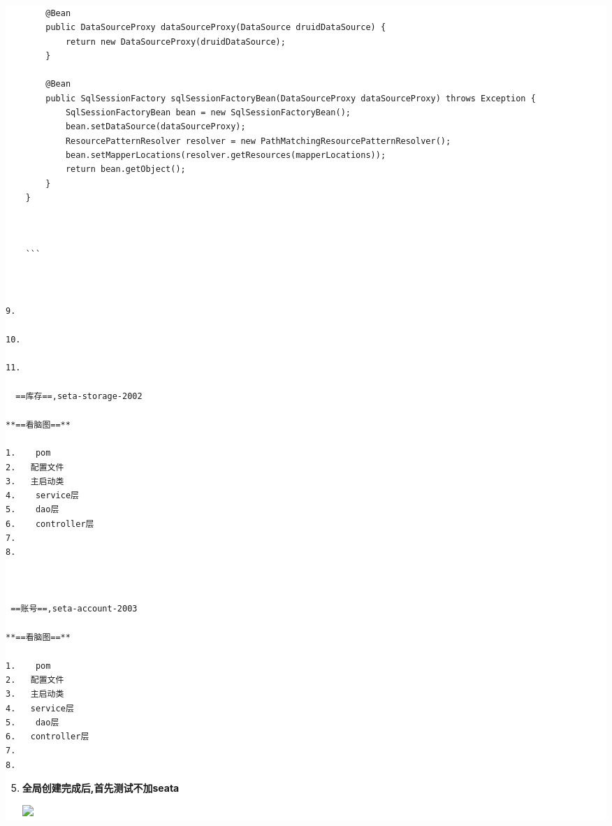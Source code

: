             @Bean
            public DataSourceProxy dataSourceProxy(DataSource druidDataSource) {
                return new DataSourceProxy(druidDataSource);
            }
        
            @Bean
            public SqlSessionFactory sqlSessionFactoryBean(DataSourceProxy dataSourceProxy) throws Exception {
                SqlSessionFactoryBean bean = new SqlSessionFactoryBean();
                bean.setDataSource(dataSourceProxy);
                ResourcePatternResolver resolver = new PathMatchingResourcePatternResolver();
                bean.setMapperLocations(resolver.getResources(mapperLocations));
                return bean.getObject();
            }
        }
         
         
        
        ```

        

    9.   

    10.   

    11.  

      ==库存==,seta-storage-2002

    **==看脑图==**

    1.    pom   
    2.   配置文件
    3.   主启动类
    4.    service层
    5.    dao层
    6.    controller层
    7.   
    8.   

     

     ==账号==,seta-account-2003

    **==看脑图==**

    1.    pom     
    2.   配置文件
    3.   主启动类
    4.   service层
    5.    dao层
    6.   controller层
    7.   
    8.   

5.   **全局创建完成后,首先测试不加seata**

     ![](../../图片/seala的14.png)
